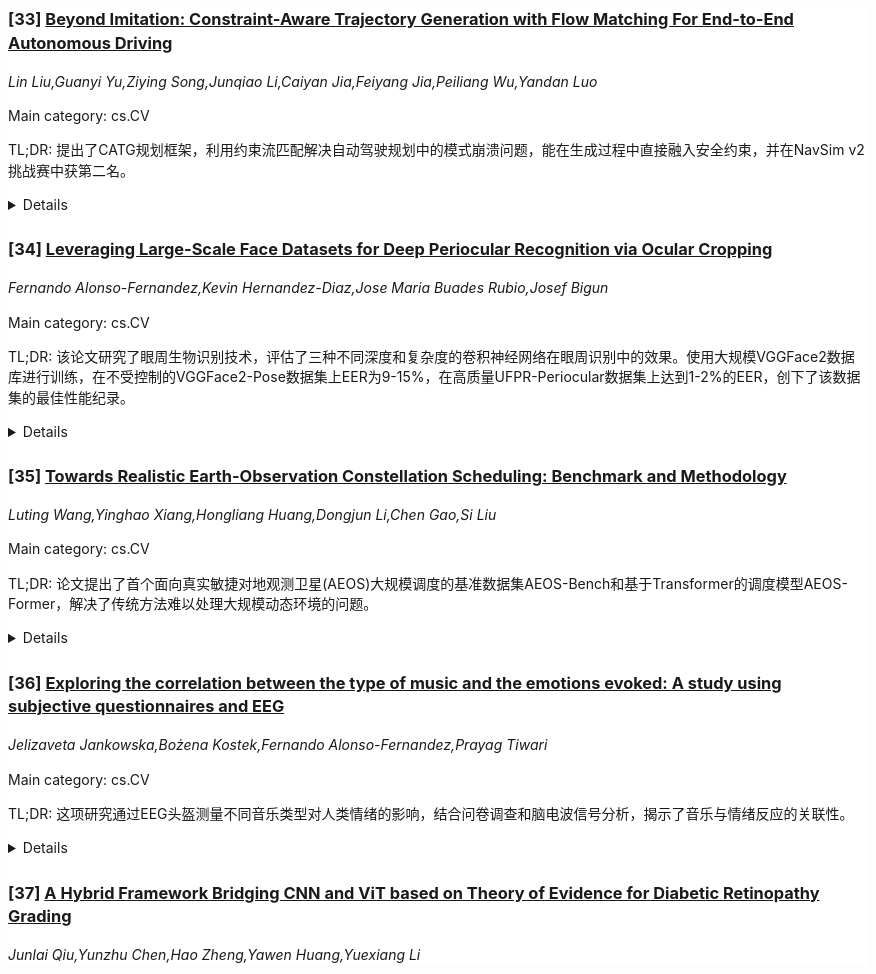 ### [33] [Beyond Imitation: Constraint-Aware Trajectory Generation with Flow Matching For End-to-End Autonomous Driving](https://arxiv.org/abs/2510.26292)
*Lin Liu,Guanyi Yu,Ziying Song,Junqiao Li,Caiyan Jia,Feiyang Jia,Peiliang Wu,Yandan Luo*

Main category: cs.CV

TL;DR: 提出了CATG规划框架，利用约束流匹配解决自动驾驶规划中的模式崩溃问题，能在生成过程中直接融入安全约束，并在NavSim v2挑战赛中获第二名。


<details><summary>Details</summary></details>


### [34] [Leveraging Large-Scale Face Datasets for Deep Periocular Recognition via Ocular Cropping](https://arxiv.org/abs/2510.26294)
*Fernando Alonso-Fernandez,Kevin Hernandez-Diaz,Jose Maria Buades Rubio,Josef Bigun*

Main category: cs.CV

TL;DR: 该论文研究了眼周生物识别技术，评估了三种不同深度和复杂度的卷积神经网络在眼周识别中的效果。使用大规模VGGFace2数据库进行训练，在不受控制的VGGFace2-Pose数据集上EER为9-15%，在高质量UFPR-Periocular数据集上达到1-2%的EER，创下了该数据集的最佳性能纪录。


<details><summary>Details</summary></details>


### [35] [Towards Realistic Earth-Observation Constellation Scheduling: Benchmark and Methodology](https://arxiv.org/abs/2510.26297)
*Luting Wang,Yinghao Xiang,Hongliang Huang,Dongjun Li,Chen Gao,Si Liu*

Main category: cs.CV

TL;DR: 论文提出了首个面向真实敏捷对地观测卫星(AEOS)大规模调度的基准数据集AEOS-Bench和基于Transformer的调度模型AEOS-Former，解决了传统方法难以处理大规模动态环境的问题。


<details><summary>Details</summary></details>


### [36] [Exploring the correlation between the type of music and the emotions evoked: A study using subjective questionnaires and EEG](https://arxiv.org/abs/2510.26304)
*Jelizaveta Jankowska,Bożena Kostek,Fernando Alonso-Fernandez,Prayag Tiwari*

Main category: cs.CV

TL;DR: 这项研究通过EEG头盔测量不同音乐类型对人类情绪的影响，结合问卷调查和脑电波信号分析，揭示了音乐与情绪反应的关联性。


<details><summary>Details</summary></details>


### [37] [A Hybrid Framework Bridging CNN and ViT based on Theory of Evidence for Diabetic Retinopathy Grading](https://arxiv.org/abs/2510.26315)
*Junlai Qiu,Yunzhu Chen,Hao Zheng,Yawen Huang,Yuexiang Li*
